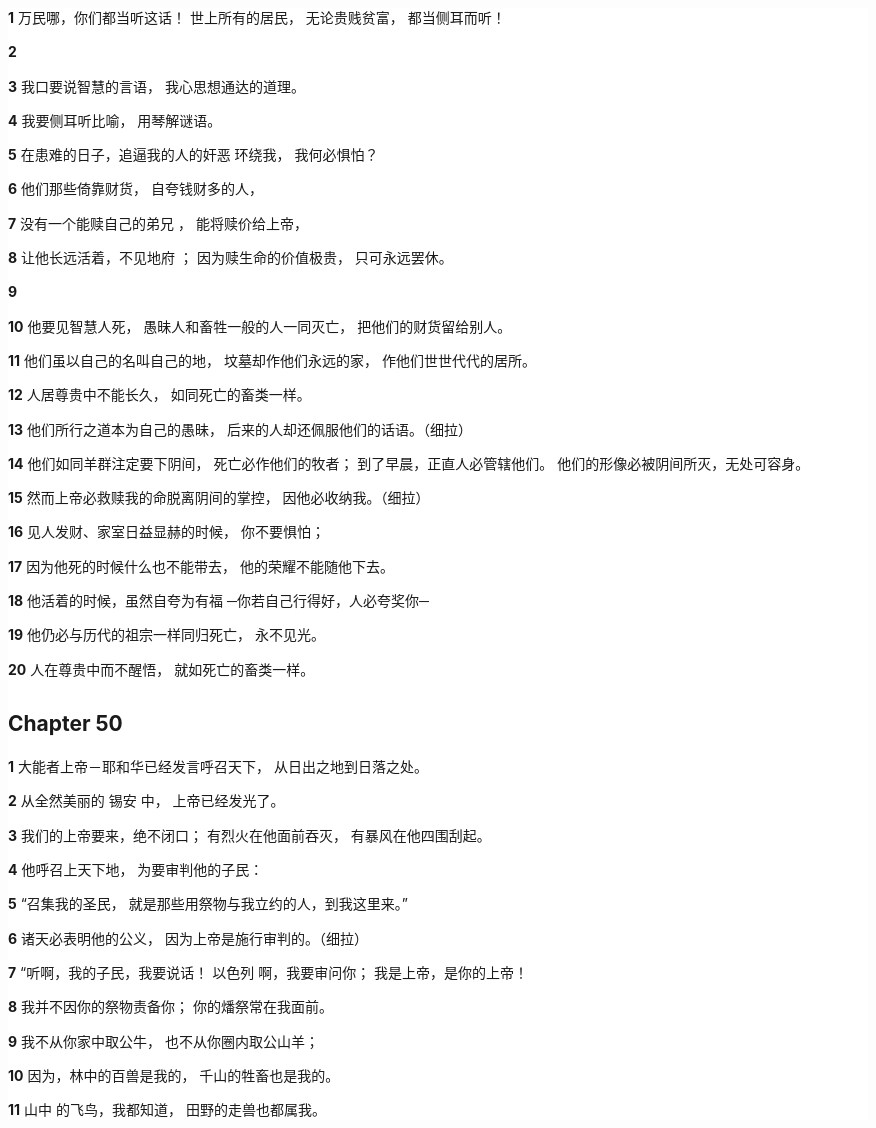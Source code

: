 **1** 万民哪，你们都当听这话！ 世上所有的居民， 无论贵贱贫富， 都当侧耳而听！

**2** 

**3** 我口要说智慧的言语， 我心思想通达的道理。

**4** 我要侧耳听比喻， 用琴解谜语。

**5** 在患难的日子，追逼我的人的奸恶 环绕我， 我何必惧怕？

**6** 他们那些倚靠财货， 自夸钱财多的人，

**7** 没有一个能赎自己的弟兄 ， 能将赎价给上帝，

**8** 让他长远活着，不见地府 ； 因为赎生命的价值极贵， 只可永远罢休。

**9** 

**10** 他要见智慧人死， 愚昧人和畜牲一般的人一同灭亡， 把他们的财货留给别人。

**11** 他们虽以自己的名叫自己的地， 坟墓却作他们永远的家， 作他们世世代代的居所。

**12** 人居尊贵中不能长久， 如同死亡的畜类一样。

**13** 他们所行之道本为自己的愚昧， 后来的人却还佩服他们的话语。（细拉）

**14** 他们如同羊群注定要下阴间， 死亡必作他们的牧者； 到了早晨，正直人必管辖他们。 他们的形像必被阴间所灭，无处可容身。

**15** 然而上帝必救赎我的命脱离阴间的掌控， 因他必收纳我。（细拉）

**16** 见人发财、家室日益显赫的时候， 你不要惧怕；

**17** 因为他死的时候什么也不能带去， 他的荣耀不能随他下去。

**18** 他活着的时候，虽然自夸为有福 ─你若自己行得好，人必夸奖你─

**19** 他仍必与历代的祖宗一样同归死亡， 永不见光。

**20** 人在尊贵中而不醒悟， 就如死亡的畜类一样。

## Chapter 50

**1** 大能者上帝－耶和华已经发言呼召天下， 从日出之地到日落之处。

**2** 从全然美丽的 锡安 中， 上帝已经发光了。

**3** 我们的上帝要来，绝不闭口； 有烈火在他面前吞灭， 有暴风在他四围刮起。

**4** 他呼召上天下地， 为要审判他的子民：

**5** “召集我的圣民， 就是那些用祭物与我立约的人，到我这里来。”

**6** 诸天必表明他的公义， 因为上帝是施行审判的。（细拉）

**7** “听啊，我的子民，我要说话！ 以色列 啊，我要审问你； 我是上帝，是你的上帝！

**8** 我并不因你的祭物责备你； 你的燔祭常在我面前。

**9** 我不从你家中取公牛， 也不从你圈内取公山羊；

**10** 因为，林中的百兽是我的， 千山的牲畜也是我的。

**11** 山中 的飞鸟，我都知道， 田野的走兽也都属我。
